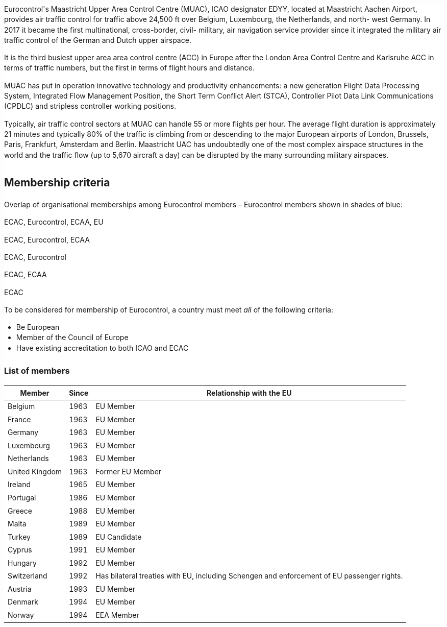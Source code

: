 Eurocontrol's Maastricht Upper Area Control Centre (MUAC), ICAO designator
EDYY, located at Maastricht Aachen Airport, provides air traffic control for
traffic above 24,500 ft over Belgium, Luxembourg, the Netherlands, and north-
west Germany. In 2017 it became the first multinational, cross-border, civil-
military, air navigation service provider since it integrated the military air
traffic control of the German and Dutch upper airspace.

It is the third busiest upper area area control centre (ACC) in Europe after
the London Area Control Centre and Karlsruhe ACC in terms of traffic numbers,
but the first in terms of flight hours and distance.

MUAC has put in operation innovative technology and productivity enhancements:
a new generation Flight Data Processing System, Integrated Flow Management
Position, the Short Term Conflict Alert (STCA), Controller Pilot Data Link
Communications (CPDLC) and stripless controller working positions.

Typically, air traffic control sectors at MUAC can handle 55 or more flights
per hour. The average flight duration is approximately 21 minutes and
typically 80% of the traffic is climbing from or descending to the major
European airports of London, Brussels, Paris, Frankfurt, Amsterdam and Berlin.
Maastricht UAC has undoubtedly one of the most complex airspace structures in
the world and the traffic flow (up to 5,670 aircraft a day) can be disrupted
by the many surrounding military airspaces.

## Membership criteria

Overlap of organisational memberships among Eurocontrol members – Eurocontrol
members shown in shades of blue:

ECAC, Eurocontrol, ECAA, EU

ECAC, Eurocontrol, ECAA

ECAC, Eurocontrol

ECAC, ECAA

ECAC

To be considered for membership of Eurocontrol, a country must meet _all_ of
the following criteria:

  * Be European
  * Member of the Council of Europe
  * Have existing accreditation to both ICAO and ECAC

### List of members

Member  | Since  | Relationship with the EU   
---|---|---  
Belgium | 1963  | EU Member   
France | 1963  | EU Member   
Germany | 1963  | EU Member   
Luxembourg | 1963  | EU Member   
Netherlands | 1963  | EU Member   
United Kingdom | 1963  | Former EU Member   
Ireland | 1965  | EU Member   
Portugal | 1986  | EU Member   
Greece | 1988  | EU Member   
Malta | 1989  | EU Member   
Turkey | 1989  | EU Candidate   
Cyprus | 1991  | EU Member   
Hungary | 1992  | EU Member   
Switzerland | 1992  | Has bilateral treaties with EU, including Schengen and enforcement of EU passenger rights.   
Austria | 1993  | EU Member   
Denmark | 1994  | EU Member   
Norway | 1994  | EEA Member   
